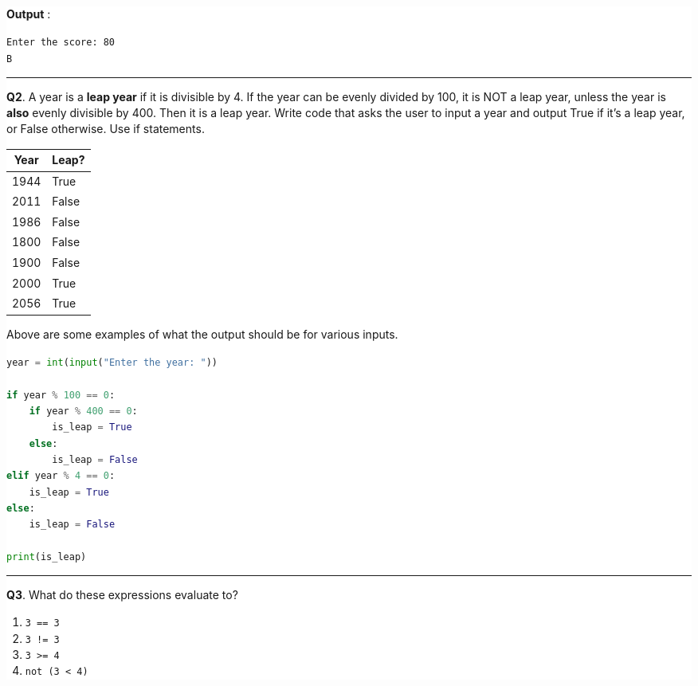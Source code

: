 **Output** :

```
Enter the score: 80
B
```


----

**Q2**. A year is a **leap year** if it is divisible by 4. If the year can be evenly divided by 100, it is NOT a leap year, unless the year is **also** evenly divisible by 400. Then it is a leap year. Write code that asks the user to input a year and output True if it’s a leap year, or False otherwise. Use if statements.

| Year | Leap? |
|--|--|
| 1944 | True |
| 2011 | False |
| 1986 | False |
| 1800 | False |
| 1900 | False |
| 2000 | True |
| 2056 | True |

Above are some examples of what the output should be for various inputs.

```python
year = int(input("Enter the year: "))

if year % 100 == 0:
	if year % 400 == 0:
		is_leap = True
	else:
		is_leap = False
elif year % 4 == 0:
	is_leap = True
else:
	is_leap = False

print(is_leap)
```

----

**Q3**. What do these expressions evaluate to?

1. `3 == 3`
2. `3 != 3`
3. `3 >= 4`
4. `not (3 < 4)`
